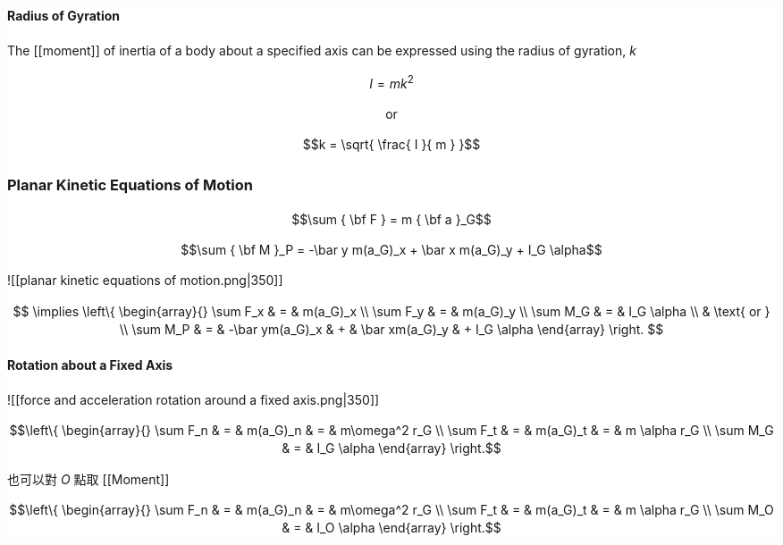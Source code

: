 #### Radius of Gyration

The [[moment]] of inertia of a body about a specified axis can be expressed using the radius of gyration, $k$

$$I = mk^2$$

$$\text{ or }$$

$$k = \sqrt{ \frac{ I }{ m } }$$

### Planar Kinetic Equations of Motion

$$\sum { \bf F } = m { \bf a }_G$$

$$\sum { \bf M }_P = -\bar y m(a_G)_x + 
\bar x m(a_G)_y + I_G \alpha$$

![[planar kinetic equations of motion.png|350]]

$$
\implies
\left\{
	\begin{array}{}
		\sum F_x & = & m(a_G)_x \\
		\sum F_y & = & m(a_G)_y \\
		\sum M_G & = & I_G \alpha \\
		& \text{ or } \\
		\sum M_P & = & -\bar ym(a_G)_x & 
		+ & \bar xm(a_G)_y & + I_G \alpha
	\end{array}
\right.
$$

#### Rotation about a Fixed Axis

![[force and acceleration rotation around a fixed axis.png|350]]

$$\left\{
	\begin{array}{}
		\sum F_n & = & m(a_G)_n & = & m\omega^2 r_G \\
		\sum F_t & = & m(a_G)_t & = & m \alpha r_G \\
		\sum M_G & = & I_G \alpha
	\end{array}
\right.$$

也可以對 $O$ 點取 [[Moment]]

$$\left\{
	\begin{array}{}
		\sum F_n & = & m(a_G)_n & = & m\omega^2 r_G \\
		\sum F_t & = & m(a_G)_t & = & m \alpha r_G \\
		\sum M_O & = & I_O \alpha
	\end{array}
\right.$$
